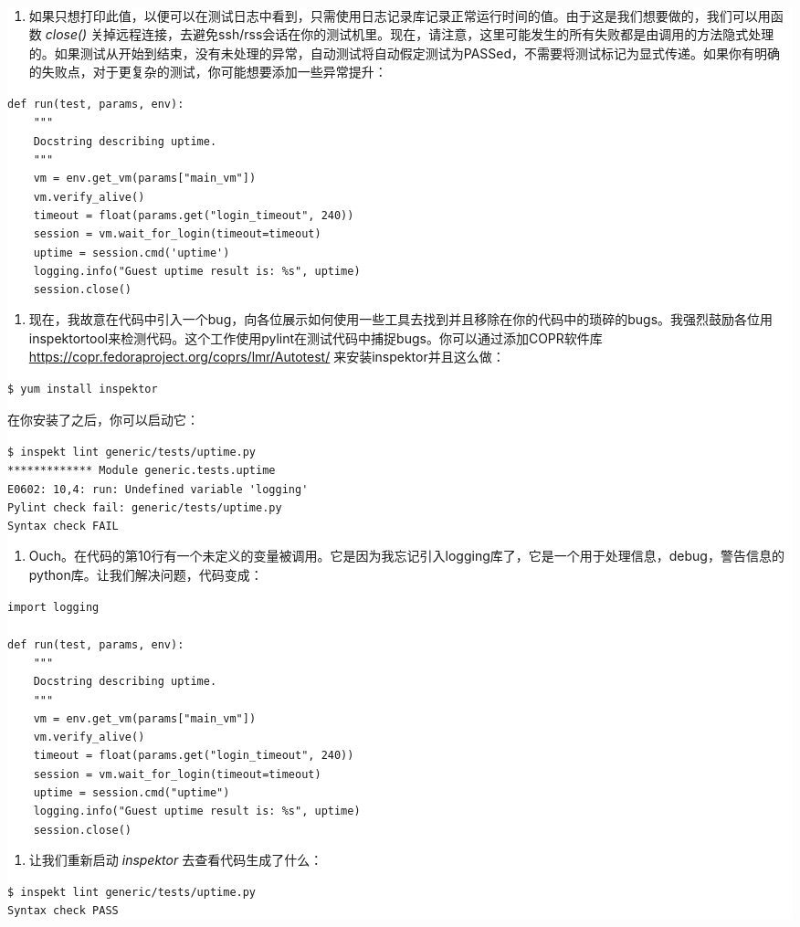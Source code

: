  1. 如果只想打印此值，以便可以在测试日志中看到，只需使用日志记录库记录正常运行时间的值。由于这是我们想要做的，我们可以用函数 *close()* 关掉远程连接，去避免ssh/rss会话在你的测试机里。现在，请注意，这里可能发生的所有失败都是由调用的方法隐式处理的。如果测试从开始到结束，没有未处理的异常，自动测试将自动假定测试为PASSed，不需要将测试标记为显式传递。如果你有明确的失败点，对于更复杂的测试，你可能想要添加一些异常提升：
 

``` stylus
def run(test, params, env):
    """
    Docstring describing uptime.
    """
    vm = env.get_vm(params["main_vm"])
    vm.verify_alive()
    timeout = float(params.get("login_timeout", 240))
    session = vm.wait_for_login(timeout=timeout)
    uptime = session.cmd('uptime')
    logging.info("Guest uptime result is: %s", uptime)
    session.close()
```

 1. 现在，我故意在代码中引入一个bug，向各位展示如何使用一些工具去找到并且移除在你的代码中的琐碎的bugs。我强烈鼓励各位用inspektortool来检测代码。这个工作使用pylint在测试代码中捕捉bugs。你可以通过添加COPR软件库 https://copr.fedoraproject.org/coprs/lmr/Autotest/ 来安装inspektor并且这么做：

``` stylus
$ yum install inspektor
```
在你安装了之后，你可以启动它：

``` stylus
$ inspekt lint generic/tests/uptime.py
************* Module generic.tests.uptime
E0602: 10,4: run: Undefined variable 'logging'
Pylint check fail: generic/tests/uptime.py
Syntax check FAIL
```

 1. Ouch。在代码的第10行有一个未定义的变量被调用。它是因为我忘记引入logging库了，它是一个用于处理信息，debug，警告信息的python库。让我们解决问题，代码变成：

``` stylus
import logging

def run(test, params, env):
    """
    Docstring describing uptime.
    """
    vm = env.get_vm(params["main_vm"])
    vm.verify_alive()
    timeout = float(params.get("login_timeout", 240))
    session = vm.wait_for_login(timeout=timeout)
    uptime = session.cmd("uptime")
    logging.info("Guest uptime result is: %s", uptime)
    session.close()
```

 1. 让我们重新启动 *inspektor*  去查看代码生成了什么：
 
 

``` stylus
$ inspekt lint generic/tests/uptime.py
Syntax check PASS
```
